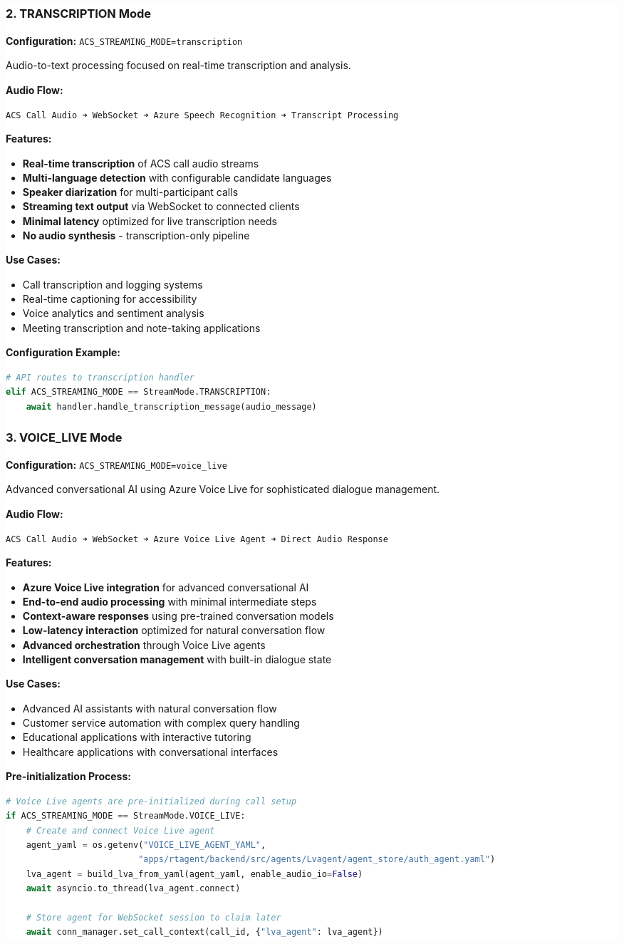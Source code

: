 ### 2. TRANSCRIPTION Mode
**Configuration:** `ACS_STREAMING_MODE=transcription`

Audio-to-text processing focused on real-time transcription and analysis.

**Audio Flow:**
```
ACS Call Audio ➜ WebSocket ➜ Azure Speech Recognition ➜ Transcript Processing
```

**Features:**
- **Real-time transcription** of ACS call audio streams
- **Multi-language detection** with configurable candidate languages
- **Speaker diarization** for multi-participant calls
- **Streaming text output** via WebSocket to connected clients
- **Minimal latency** optimized for live transcription needs
- **No audio synthesis** - transcription-only pipeline

**Use Cases:**
- Call transcription and logging systems
- Real-time captioning for accessibility
- Voice analytics and sentiment analysis
- Meeting transcription and note-taking applications

**Configuration Example:**
```python
# API routes to transcription handler
elif ACS_STREAMING_MODE == StreamMode.TRANSCRIPTION:
    await handler.handle_transcription_message(audio_message)
```

### 3. VOICE_LIVE Mode
**Configuration:** `ACS_STREAMING_MODE=voice_live`

Advanced conversational AI using Azure Voice Live for sophisticated dialogue management.

**Audio Flow:**
```
ACS Call Audio ➜ WebSocket ➜ Azure Voice Live Agent ➜ Direct Audio Response
```

**Features:**
- **Azure Voice Live integration** for advanced conversational AI
- **End-to-end audio processing** with minimal intermediate steps
- **Context-aware responses** using pre-trained conversation models
- **Low-latency interaction** optimized for natural conversation flow
- **Advanced orchestration** through Voice Live agents
- **Intelligent conversation management** with built-in dialogue state

**Use Cases:**
- Advanced AI assistants with natural conversation flow
- Customer service automation with complex query handling
- Educational applications with interactive tutoring
- Healthcare applications with conversational interfaces

**Pre-initialization Process:**
```python
# Voice Live agents are pre-initialized during call setup
if ACS_STREAMING_MODE == StreamMode.VOICE_LIVE:
    # Create and connect Voice Live agent
    agent_yaml = os.getenv("VOICE_LIVE_AGENT_YAML", 
                          "apps/rtagent/backend/src/agents/Lvagent/agent_store/auth_agent.yaml")
    lva_agent = build_lva_from_yaml(agent_yaml, enable_audio_io=False)
    await asyncio.to_thread(lva_agent.connect)
    
    # Store agent for WebSocket session to claim later
    await conn_manager.set_call_context(call_id, {"lva_agent": lva_agent})
```
